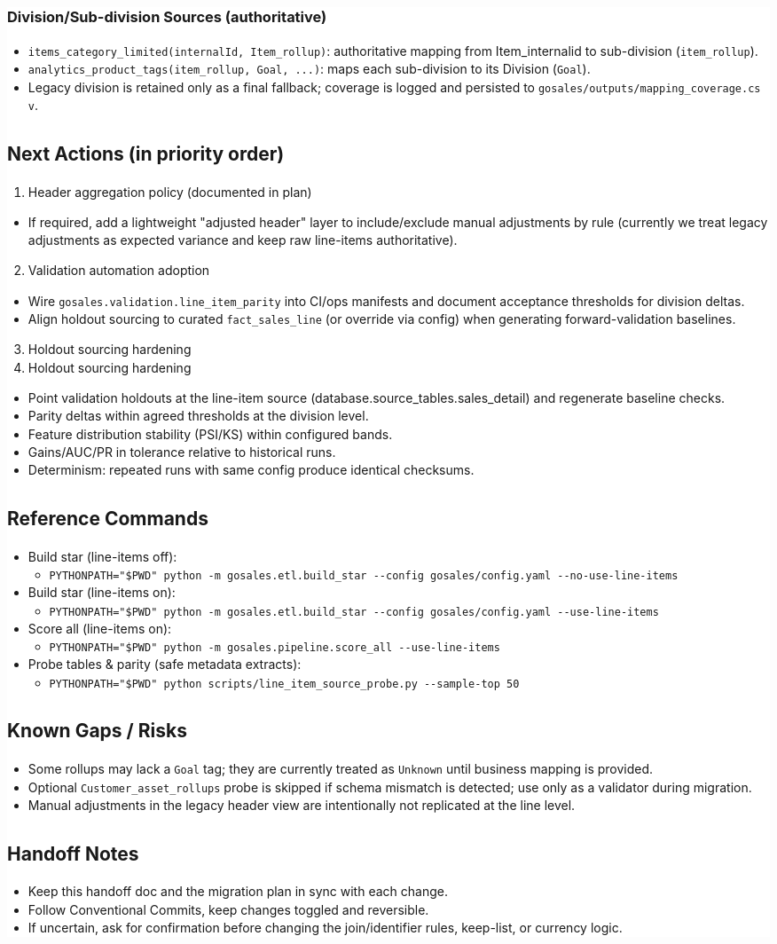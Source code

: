 ### Division/Sub-division Sources (authoritative)
- `items_category_limited(internalId, Item_rollup)`: authoritative mapping from Item_internalid to sub-division (`item_rollup`).
- `analytics_product_tags(item_rollup, Goal, ...)`: maps each sub-division to its Division (`Goal`).
- Legacy division is retained only as a final fallback; coverage is logged and persisted to `gosales/outputs/mapping_coverage.csv`.

## Next Actions (in priority order)
1) Header aggregation policy (documented in plan)
- If required, add a lightweight "adjusted header" layer to include/exclude manual adjustments by rule (currently we treat legacy adjustments as expected variance and keep raw line-items authoritative).

2) Validation automation adoption
- Wire `gosales.validation.line_item_parity` into CI/ops manifests and document acceptance thresholds for division deltas.
- Align holdout sourcing to curated `fact_sales_line` (or override via config) when generating forward-validation baselines.

3) Holdout sourcing hardening
3) Holdout sourcing hardening
- Point validation holdouts at the line-item source (database.source_tables.sales_detail) and regenerate baseline checks.
- Parity deltas within agreed thresholds at the division level.
- Feature distribution stability (PSI/KS) within configured bands.
- Gains/AUC/PR in tolerance relative to historical runs.
- Determinism: repeated runs with same config produce identical checksums.

## Reference Commands
- Build star (line-items off):
  - `PYTHONPATH="$PWD" python -m gosales.etl.build_star --config gosales/config.yaml --no-use-line-items`
- Build star (line-items on):
  - `PYTHONPATH="$PWD" python -m gosales.etl.build_star --config gosales/config.yaml --use-line-items`
- Score all (line-items on):
  - `PYTHONPATH="$PWD" python -m gosales.pipeline.score_all --use-line-items`
- Probe tables & parity (safe metadata extracts):
  - `PYTHONPATH="$PWD" python scripts/line_item_source_probe.py --sample-top 50`

## Known Gaps / Risks
- Some rollups may lack a `Goal` tag; they are currently treated as `Unknown` until business mapping is provided.
- Optional `Customer_asset_rollups` probe is skipped if schema mismatch is detected; use only as a validator during migration.
- Manual adjustments in the legacy header view are intentionally not replicated at the line level.

## Handoff Notes
- Keep this handoff doc and the migration plan in sync with each change.
- Follow Conventional Commits, keep changes toggled and reversible.
- If uncertain, ask for confirmation before changing the join/identifier rules, keep-list, or currency logic.






